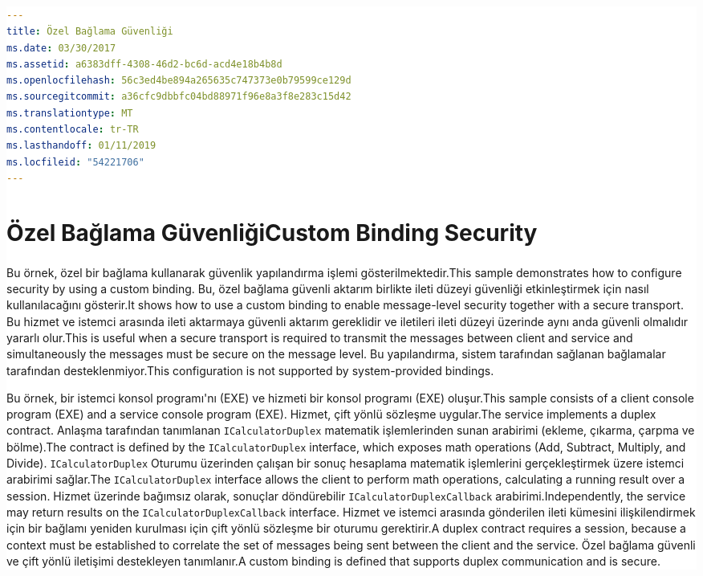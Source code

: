 ```yaml
---
title: Özel Bağlama Güvenliği
ms.date: 03/30/2017
ms.assetid: a6383dff-4308-46d2-bc6d-acd4e18b4b8d
ms.openlocfilehash: 56c3ed4be894a265635c747373e0b79599ce129d
ms.sourcegitcommit: a36cfc9dbbfc04bd88971f96e8a3f8e283c15d42
ms.translationtype: MT
ms.contentlocale: tr-TR
ms.lasthandoff: 01/11/2019
ms.locfileid: "54221706"
---
```

# <a name="custom-binding-security"></a><span data-ttu-id="c0358-102">Özel Bağlama Güvenliği</span><span class="sxs-lookup"><span data-stu-id="c0358-102">Custom Binding Security</span></span>
<span data-ttu-id="c0358-103">Bu örnek, özel bir bağlama kullanarak güvenlik yapılandırma işlemi gösterilmektedir.</span><span class="sxs-lookup"><span data-stu-id="c0358-103">This sample demonstrates how to configure security by using a custom binding.</span></span> <span data-ttu-id="c0358-104">Bu, özel bağlama güvenli aktarım birlikte ileti düzeyi güvenliği etkinleştirmek için nasıl kullanılacağını gösterir.</span><span class="sxs-lookup"><span data-stu-id="c0358-104">It shows how to use a custom binding to enable message-level security together with a secure transport.</span></span> <span data-ttu-id="c0358-105">Bu hizmet ve istemci arasında ileti aktarmaya güvenli aktarım gereklidir ve iletileri ileti düzeyi üzerinde aynı anda güvenli olmalıdır yararlı olur.</span><span class="sxs-lookup"><span data-stu-id="c0358-105">This is useful when a secure transport is required to transmit the messages between client and service and simultaneously the messages must be secure on the message level.</span></span> <span data-ttu-id="c0358-106">Bu yapılandırma, sistem tarafından sağlanan bağlamalar tarafından desteklenmiyor.</span><span class="sxs-lookup"><span data-stu-id="c0358-106">This configuration is not supported by system-provided bindings.</span></span>

 <span data-ttu-id="c0358-107">Bu örnek, bir istemci konsol programı'nı (EXE) ve hizmeti bir konsol programı (EXE) oluşur.</span><span class="sxs-lookup"><span data-stu-id="c0358-107">This sample consists of a client console program (EXE) and a service console program (EXE).</span></span> <span data-ttu-id="c0358-108">Hizmet, çift yönlü sözleşme uygular.</span><span class="sxs-lookup"><span data-stu-id="c0358-108">The service implements a duplex contract.</span></span> <span data-ttu-id="c0358-109">Anlaşma tarafından tanımlanan `ICalculatorDuplex` matematik işlemlerinden sunan arabirimi (ekleme, çıkarma, çarpma ve bölme).</span><span class="sxs-lookup"><span data-stu-id="c0358-109">The contract is defined by the `ICalculatorDuplex` interface, which exposes math operations (Add, Subtract, Multiply, and Divide).</span></span> <span data-ttu-id="c0358-110">`ICalculatorDuplex` Oturumu üzerinden çalışan bir sonuç hesaplama matematik işlemlerini gerçekleştirmek üzere istemci arabirimi sağlar.</span><span class="sxs-lookup"><span data-stu-id="c0358-110">The `ICalculatorDuplex` interface allows the client to perform math operations, calculating a running result over a session.</span></span> <span data-ttu-id="c0358-111">Hizmet üzerinde bağımsız olarak, sonuçlar döndürebilir `ICalculatorDuplexCallback` arabirimi.</span><span class="sxs-lookup"><span data-stu-id="c0358-111">Independently, the service may return results on the `ICalculatorDuplexCallback` interface.</span></span> <span data-ttu-id="c0358-112">Hizmet ve istemci arasında gönderilen ileti kümesini ilişkilendirmek için bir bağlamı yeniden kurulması için çift yönlü sözleşme bir oturumu gerektirir.</span><span class="sxs-lookup"><span data-stu-id="c0358-112">A duplex contract requires a session, because a context must be established to correlate the set of messages being sent between the client and the service.</span></span> <span data-ttu-id="c0358-113">Özel bağlama güvenli ve çift yönlü iletişimi destekleyen tanımlanır.</span><span class="sxs-lookup"><span data-stu-id="c0358-113">A custom binding is defined that supports duplex communication and is secure.</span></span>
